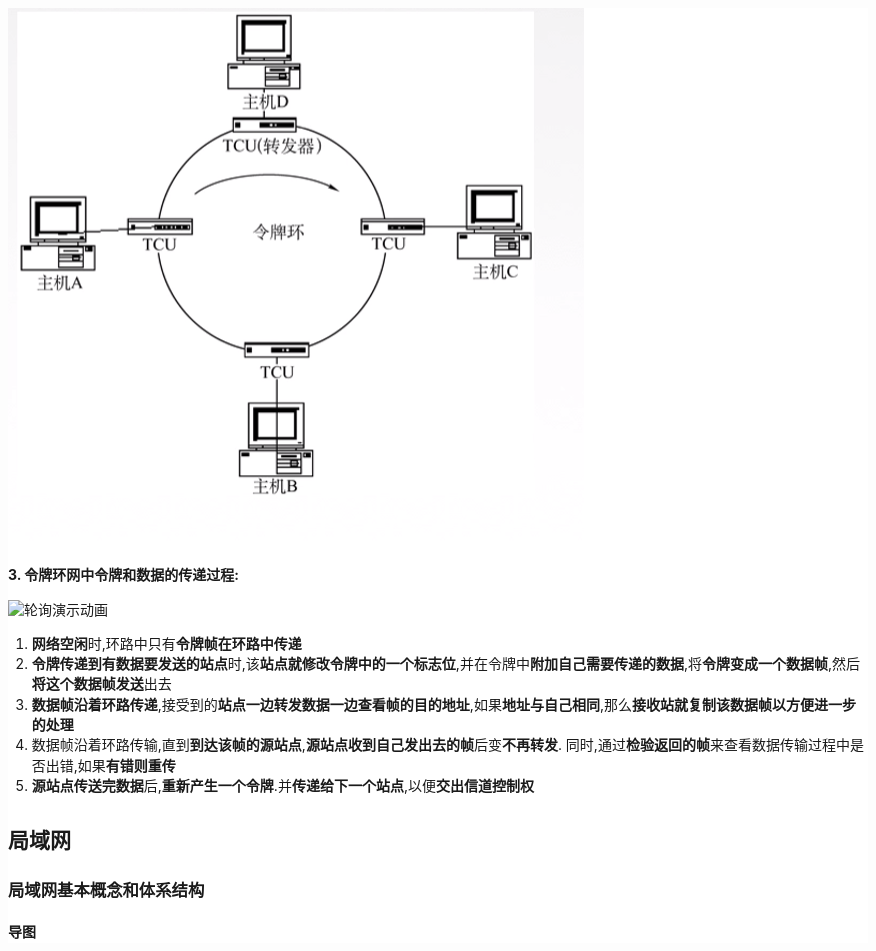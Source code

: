 ![1695131107137](image/计算机网络/1695131107137.png)

**3. 令牌环网中令牌和数据的传递过程:**

![轮询演示动画](gif/4.gif)

1. **网络空闲**时,环路中只有**令牌帧在环路中传递**
2. **令牌传递到有数据要发送的站点**时,该**站点就修改令牌中的一个标志位**,并在令牌中**附加自己需要传递的数据**,将**令牌变成一个数据帧**,然后**将这个数据帧发送**出去
3. **数据帧沿着环路传递**,接受到的**站点一边转发数据一边查看帧的目的地址**,如果**地址与自己相同**,那么**接收站就复制该数据帧以方便进一步的处理**
4. 数据帧沿着环路传输,直到**到达该帧的源站点**,**源站点收到自己发出去的帧**后变**不再转发**. 同时,通过**检验返回的帧**来查看数据传输过程中是否出错,如果**有错则重传**
5. **源站点传送完数据**后,**重新产生一个令牌**.并**传递给下一个站点**,以便**交出信道控制权**

## 局域网

### 局域网基本概念和体系结构

#### 导图
